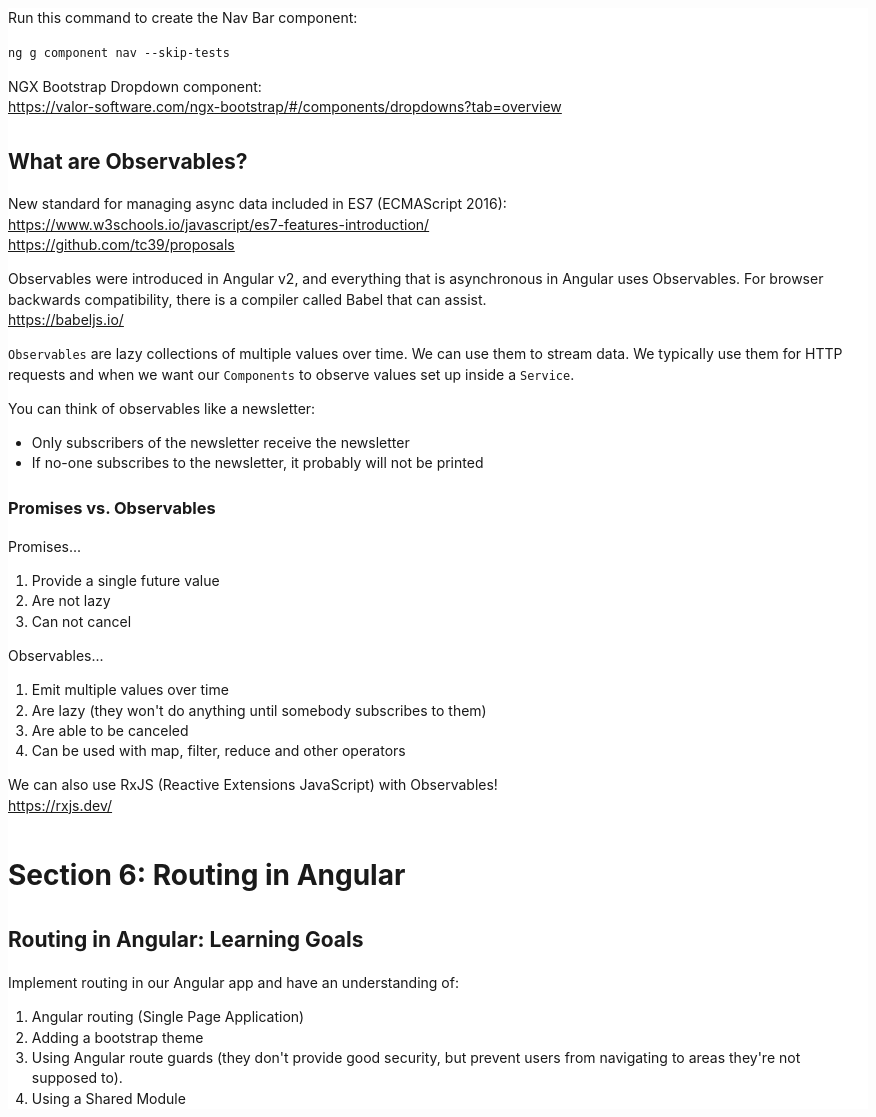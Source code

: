 Run this command to create the Nav Bar component:
```
ng g component nav --skip-tests
```

NGX Bootstrap Dropdown component:  
https://valor-software.com/ngx-bootstrap/#/components/dropdowns?tab=overview


## What are Observables?

New standard for managing async data included in ES7 (ECMAScript 2016):  
https://www.w3schools.io/javascript/es7-features-introduction/  
https://github.com/tc39/proposals  

Observables were introduced in Angular v2, and everything that is asynchronous in Angular 
uses Observables. For browser backwards compatibility, there is a compiler called Babel 
that can assist.  
https://babeljs.io/  

`Observables` are lazy collections of multiple values over time. We can use them to stream
data. We typically use them for HTTP requests and when we want our `Components` to observe 
values set up inside a `Service`.  

You can think of observables like a newsletter:
- Only subscribers of the newsletter receive the newsletter
- If no-one subscribes to the newsletter, it probably will not be printed


### Promises vs. Observables

Promises...
1. Provide a single future value
2. Are not lazy
3. Can not cancel

Observables...
1. Emit multiple values over time
2. Are lazy (they won't do anything until somebody subscribes to them)
3. Are able to be canceled
4. Can be used with map, filter, reduce and other operators

We can also use RxJS (Reactive Extensions JavaScript) with Observables!  
https://rxjs.dev/


# Section 6: Routing in Angular

## Routing in Angular: Learning Goals

Implement routing in our Angular app and have an understanding of:
1. Angular routing (Single Page Application)
2. Adding a bootstrap theme
3. Using Angular route guards (they don't provide good security, but prevent
   users from navigating to areas they're not supposed to).
4. Using a Shared Module
